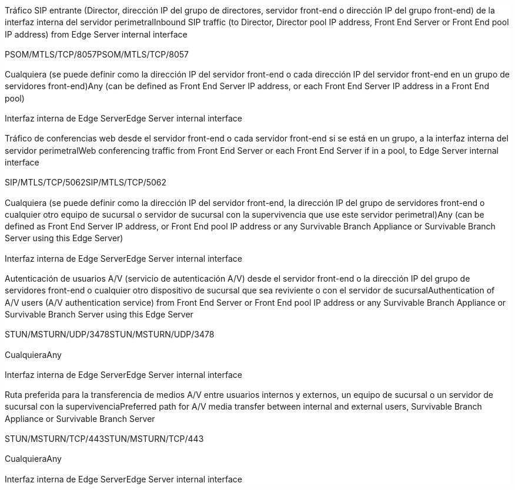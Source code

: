 <td><p><span data-ttu-id="c57b3-207">Tráfico SIP entrante (Director, dirección IP del grupo de directores, servidor front-end o dirección IP del grupo front-end) de la interfaz interna del servidor perimetral</span><span class="sxs-lookup"><span data-stu-id="c57b3-207">Inbound SIP traffic (to Director, Director pool IP address, Front End Server or Front End pool IP address) from Edge Server internal interface</span></span></p></td>
</tr>
<tr class="even">
<td><p><span data-ttu-id="c57b3-208">PSOM/MTLS/TCP/8057</span><span class="sxs-lookup"><span data-stu-id="c57b3-208">PSOM/MTLS/TCP/8057</span></span></p></td>
<td><p><span data-ttu-id="c57b3-209">Cualquiera (se puede definir como la dirección IP del servidor front-end o cada dirección IP del servidor front-end en un grupo de servidores front-end)</span><span class="sxs-lookup"><span data-stu-id="c57b3-209">Any (can be defined as Front End Server IP address, or each Front End Server IP address in a Front End pool)</span></span></p></td>
<td><p><span data-ttu-id="c57b3-210">Interfaz interna de Edge Server</span><span class="sxs-lookup"><span data-stu-id="c57b3-210">Edge Server internal interface</span></span></p></td>
<td><p><span data-ttu-id="c57b3-211">Tráfico de conferencias web desde el servidor front-end o cada servidor front-end si se está en un grupo, a la interfaz interna del servidor perimetral</span><span class="sxs-lookup"><span data-stu-id="c57b3-211">Web conferencing traffic from Front End Server or each Front End Server if in a pool, to Edge Server internal interface</span></span></p></td>
</tr>
<tr class="odd">
<td><p><span data-ttu-id="c57b3-212">SIP/MTLS/TCP/5062</span><span class="sxs-lookup"><span data-stu-id="c57b3-212">SIP/MTLS/TCP/5062</span></span></p></td>
<td><p><span data-ttu-id="c57b3-213">Cualquiera (se puede definir como la dirección IP del servidor front-end, la dirección IP del grupo de servidores front-end o cualquier otro equipo de sucursal o servidor de sucursal con la supervivencia que use este servidor perimetral)</span><span class="sxs-lookup"><span data-stu-id="c57b3-213">Any (can be defined as Front End Server IP address, or Front End pool IP address or any Survivable Branch Appliance or Survivable Branch Server using this Edge Server)</span></span></p></td>
<td><p><span data-ttu-id="c57b3-214">Interfaz interna de Edge Server</span><span class="sxs-lookup"><span data-stu-id="c57b3-214">Edge Server internal interface</span></span></p></td>
<td><p><span data-ttu-id="c57b3-215">Autenticación de usuarios A/V (servicio de autenticación A/V) desde el servidor front-end o la dirección IP del grupo de servidores front-end o cualquier otro dispositivo de sucursal que sea reviviente o con el servidor de sucursal</span><span class="sxs-lookup"><span data-stu-id="c57b3-215">Authentication of A/V users (A/V authentication service) from Front End Server or Front End pool IP address or any Survivable Branch Appliance or Survivable Branch Server using this Edge Server</span></span></p></td>
</tr>
<tr class="even">
<td><p><span data-ttu-id="c57b3-216">STUN/MSTURN/UDP/3478</span><span class="sxs-lookup"><span data-stu-id="c57b3-216">STUN/MSTURN/UDP/3478</span></span></p></td>
<td><p><span data-ttu-id="c57b3-217">Cualquiera</span><span class="sxs-lookup"><span data-stu-id="c57b3-217">Any</span></span></p></td>
<td><p><span data-ttu-id="c57b3-218">Interfaz interna de Edge Server</span><span class="sxs-lookup"><span data-stu-id="c57b3-218">Edge Server internal interface</span></span></p></td>
<td><p><span data-ttu-id="c57b3-219">Ruta preferida para la transferencia de medios A/V entre usuarios internos y externos, un equipo de sucursal o un servidor de sucursal con la supervivencia</span><span class="sxs-lookup"><span data-stu-id="c57b3-219">Preferred path for A/V media transfer between internal and external users, Survivable Branch Appliance or Survivable Branch Server</span></span></p></td>
</tr>
<tr class="odd">
<td><p><span data-ttu-id="c57b3-220">STUN/MSTURN/TCP/443</span><span class="sxs-lookup"><span data-stu-id="c57b3-220">STUN/MSTURN/TCP/443</span></span></p></td>
<td><p><span data-ttu-id="c57b3-221">Cualquiera</span><span class="sxs-lookup"><span data-stu-id="c57b3-221">Any</span></span></p></td>
<td><p><span data-ttu-id="c57b3-222">Interfaz interna de Edge Server</span><span class="sxs-lookup"><span data-stu-id="c57b3-222">Edge Server internal interface</span></span></p></td>